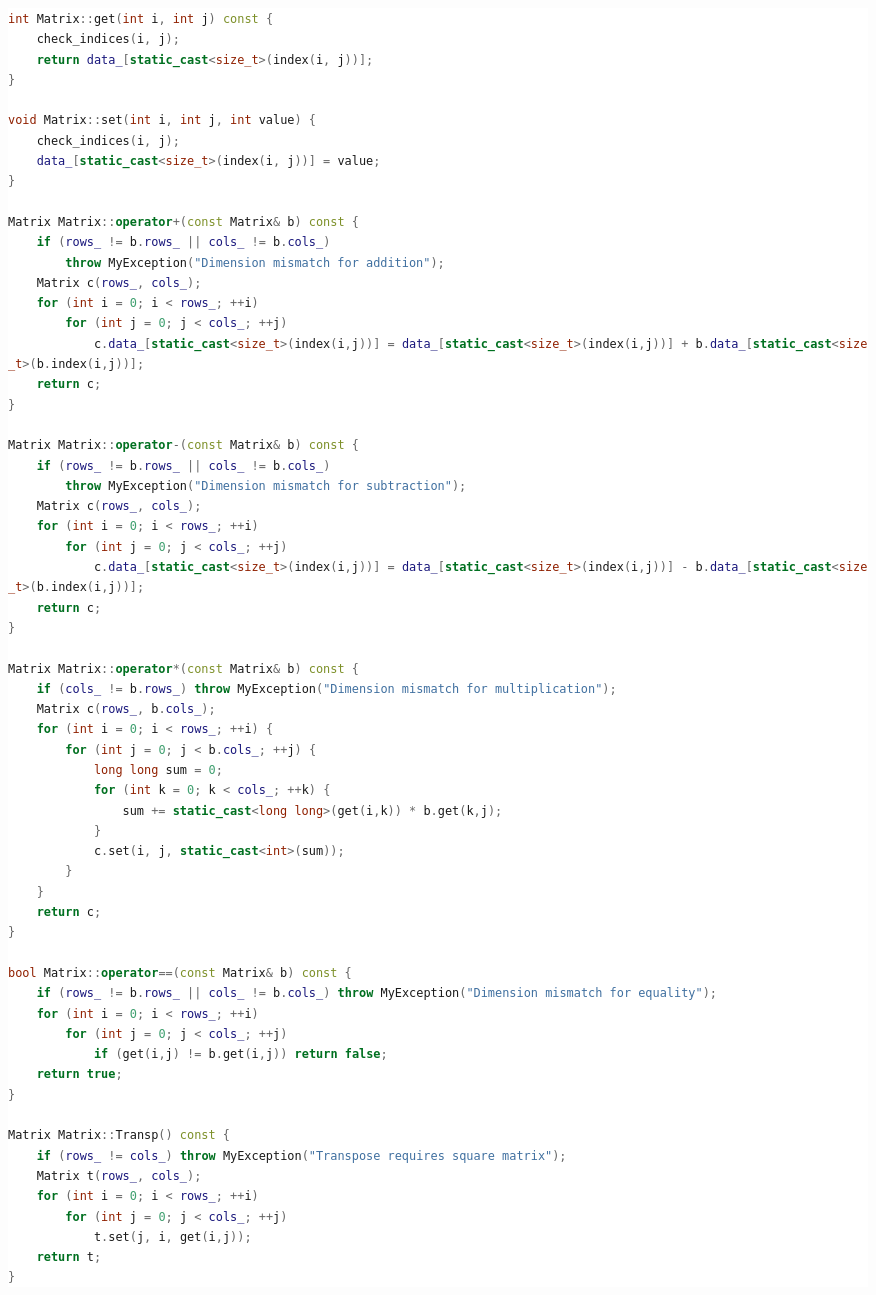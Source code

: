 ```cpp
int Matrix::get(int i, int j) const {
    check_indices(i, j);
    return data_[static_cast<size_t>(index(i, j))];
}

void Matrix::set(int i, int j, int value) {
    check_indices(i, j);
    data_[static_cast<size_t>(index(i, j))] = value;
}

Matrix Matrix::operator+(const Matrix& b) const {
    if (rows_ != b.rows_ || cols_ != b.cols_) 
        throw MyException("Dimension mismatch for addition");
    Matrix c(rows_, cols_);
    for (int i = 0; i < rows_; ++i)
        for (int j = 0; j < cols_; ++j)
            c.data_[static_cast<size_t>(index(i,j))] = data_[static_cast<size_t>(index(i,j))] + b.data_[static_cast<size_t>(b.index(i,j))];
    return c;
}

Matrix Matrix::operator-(const Matrix& b) const {
    if (rows_ != b.rows_ || cols_ != b.cols_) 
        throw MyException("Dimension mismatch for subtraction");
    Matrix c(rows_, cols_);
    for (int i = 0; i < rows_; ++i)
        for (int j = 0; j < cols_; ++j)
            c.data_[static_cast<size_t>(index(i,j))] = data_[static_cast<size_t>(index(i,j))] - b.data_[static_cast<size_t>(b.index(i,j))];
    return c;
}

Matrix Matrix::operator*(const Matrix& b) const {
    if (cols_ != b.rows_) throw MyException("Dimension mismatch for multiplication");
    Matrix c(rows_, b.cols_);
    for (int i = 0; i < rows_; ++i) {
        for (int j = 0; j < b.cols_; ++j) {
            long long sum = 0;
            for (int k = 0; k < cols_; ++k) {
                sum += static_cast<long long>(get(i,k)) * b.get(k,j);
            }
            c.set(i, j, static_cast<int>(sum));
        }
    }
    return c;
}

bool Matrix::operator==(const Matrix& b) const {
    if (rows_ != b.rows_ || cols_ != b.cols_) throw MyException("Dimension mismatch for equality");
    for (int i = 0; i < rows_; ++i)
        for (int j = 0; j < cols_; ++j)
            if (get(i,j) != b.get(i,j)) return false;
    return true;
}

Matrix Matrix::Transp() const {
    if (rows_ != cols_) throw MyException("Transpose requires square matrix");
    Matrix t(rows_, cols_);
    for (int i = 0; i < rows_; ++i)
        for (int j = 0; j < cols_; ++j)
            t.set(j, i, get(i,j));
    return t;
}
```